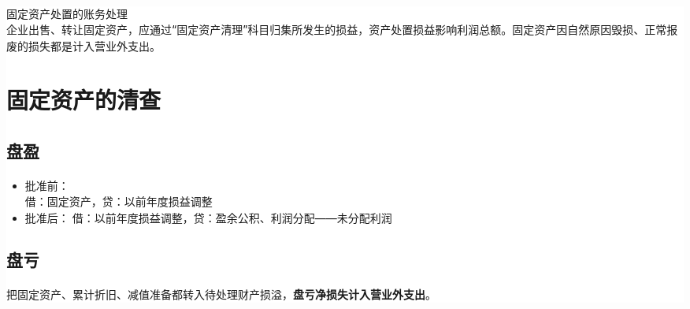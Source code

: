 固定资产处置的账务处理  
企业出售、转让固定资产，应通过“固定资产清理”科目归集所发生的损益，资产处置损益影响利润总额。固定资产因自然原因毁损、正常报废的损失都是计入营业外支出。  


# 固定资产的清查
## 盘盈  
- 批准前：  
借：固定资产，贷：以前年度损益调整  
- 批准后：
借：以前年度损益调整，贷：盈余公积、利润分配——未分配利润  

## 盘亏 
把固定资产、累计折旧、减值准备都转入待处理财产损溢，**盘亏净损失计入营业外支出**。

